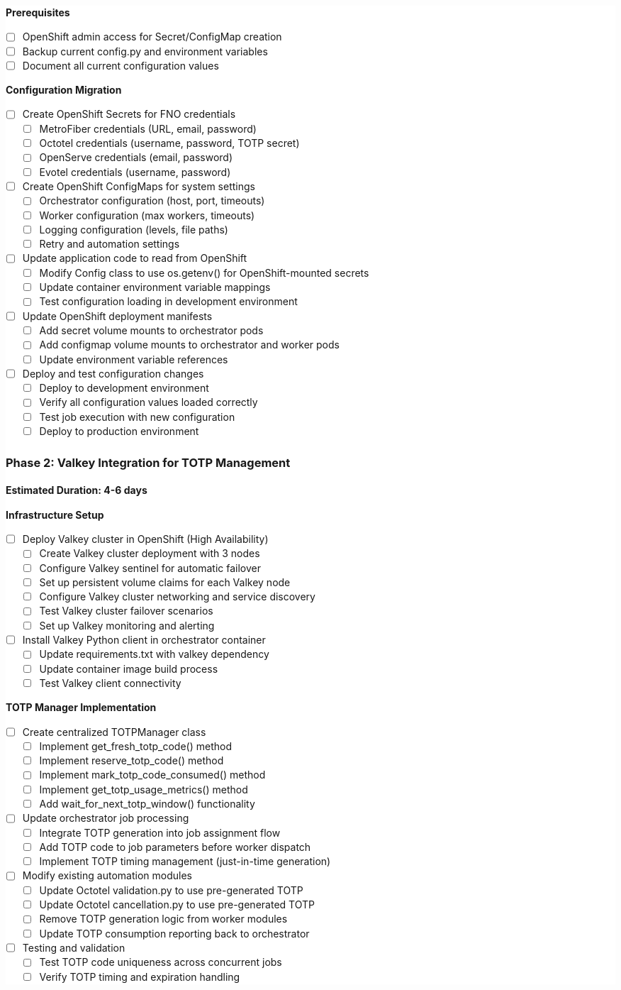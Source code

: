 **Prerequisites**
- [ ] OpenShift admin access for Secret/ConfigMap creation
- [ ] Backup current config.py and environment variables
- [ ] Document all current configuration values

**Configuration Migration**
- [ ] Create OpenShift Secrets for FNO credentials
  - [ ] MetroFiber credentials (URL, email, password)
  - [ ] Octotel credentials (username, password, TOTP secret)
  - [ ] OpenServe credentials (email, password)
  - [ ] Evotel credentials (username, password)
- [ ] Create OpenShift ConfigMaps for system settings
  - [ ] Orchestrator configuration (host, port, timeouts)
  - [ ] Worker configuration (max workers, timeouts)
  - [ ] Logging configuration (levels, file paths)
  - [ ] Retry and automation settings
- [ ] Update application code to read from OpenShift
  - [ ] Modify Config class to use os.getenv() for OpenShift-mounted secrets
  - [ ] Update container environment variable mappings
  - [ ] Test configuration loading in development environment
- [ ] Update OpenShift deployment manifests
  - [ ] Add secret volume mounts to orchestrator pods
  - [ ] Add configmap volume mounts to orchestrator and worker pods
  - [ ] Update environment variable references
- [ ] Deploy and test configuration changes
  - [ ] Deploy to development environment
  - [ ] Verify all configuration values loaded correctly
  - [ ] Test job execution with new configuration
  - [ ] Deploy to production environment

### Phase 2: Valkey Integration for TOTP Management
**Estimated Duration: 4-6 days**

**Infrastructure Setup**
- [ ] Deploy Valkey cluster in OpenShift (High Availability)
  - [ ] Create Valkey cluster deployment with 3 nodes
  - [ ] Configure Valkey sentinel for automatic failover
  - [ ] Set up persistent volume claims for each Valkey node
  - [ ] Configure Valkey cluster networking and service discovery
  - [ ] Test Valkey cluster failover scenarios
  - [ ] Set up Valkey monitoring and alerting
- [ ] Install Valkey Python client in orchestrator container
  - [ ] Update requirements.txt with valkey dependency
  - [ ] Update container image build process
  - [ ] Test Valkey client connectivity

**TOTP Manager Implementation**
- [ ] Create centralized TOTPManager class
  - [ ] Implement get_fresh_totp_code() method
  - [ ] Implement reserve_totp_code() method  
  - [ ] Implement mark_totp_code_consumed() method
  - [ ] Implement get_totp_usage_metrics() method
  - [ ] Add wait_for_next_totp_window() functionality
- [ ] Update orchestrator job processing
  - [ ] Integrate TOTP generation into job assignment flow
  - [ ] Add TOTP code to job parameters before worker dispatch
  - [ ] Implement TOTP timing management (just-in-time generation)
- [ ] Modify existing automation modules
  - [ ] Update Octotel validation.py to use pre-generated TOTP
  - [ ] Update Octotel cancellation.py to use pre-generated TOTP
  - [ ] Remove TOTP generation logic from worker modules
  - [ ] Update TOTP consumption reporting back to orchestrator
- [ ] Testing and validation
  - [ ] Test TOTP code uniqueness across concurrent jobs
  - [ ] Verify TOTP timing and expiration handling